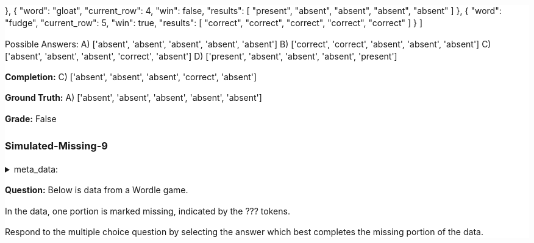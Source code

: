   },
  {
    "word": "gloat",
    "current_row": 4,
    "win": false,
    "results": [
      "present",
      "absent",
      "absent",
      "absent",
      "absent"
    ]
  },
  {
    "word": "fudge",
    "current_row": 5,
    "win": true,
    "results": [
      "correct",
      "correct",
      "correct",
      "correct",
      "correct"
    ]
  }
]

Possible Answers:
A) ['absent', 'absent', 'absent', 'absent', 'absent']
B) ['correct', 'correct', 'absent', 'absent', 'absent']
C) ['absent', 'absent', 'absent', 'correct', 'absent']
D) ['present', 'absent', 'absent', 'absent', 'present']


**Completion:**
C) ['absent', 'absent', 'absent', 'correct', 'absent']

**Ground Truth:**
A) ['absent', 'absent', 'absent', 'absent', 'absent']

**Grade:**
False

### Simulated-Missing-9

<details><summary>meta_data:</summary></details>


**Question:**
Below is data from a Wordle game.

In the data, one portion is marked missing, indicated by the ??? tokens. 

Respond to the multiple choice question by selecting the answer which best completes the missing portion of the data.
